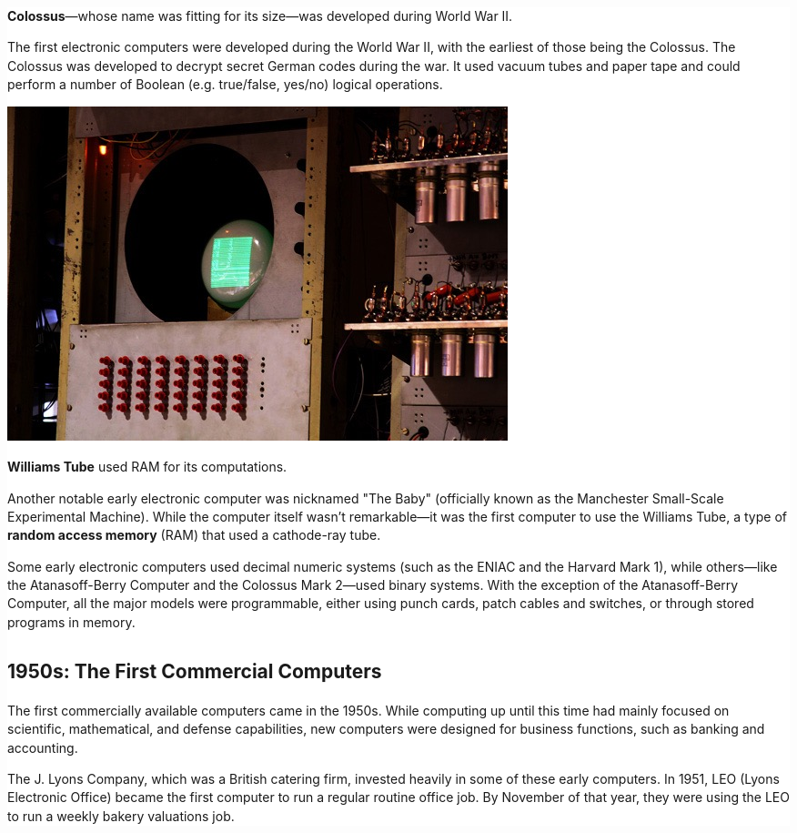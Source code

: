 **Colossus**—whose name was fitting for its size—was developed during World War II.

The first electronic computers were developed during the World War II, with the earliest of those being the Colossus. The Colossus was developed to decrypt secret German codes during the war. It used vacuum tubes and paper tape and could perform a number of Boolean (e.g. true/false, yes/no) logical operations.

![Williams Tube](assets/williams_tube.jpeg)

**Williams Tube** used RAM for its computations.

Another notable early electronic computer was nicknamed "The Baby" (officially known as the Manchester Small-Scale Experimental Machine). While the computer itself wasn’t remarkable—it was the first computer to use the Williams Tube, a type of **random access memory** (RAM) that used a cathode-ray tube.

Some early electronic computers used decimal numeric systems (such as the ENIAC and the Harvard Mark 1), while others—like the Atanasoff-Berry Computer and the Colossus Mark 2—used binary systems. With the exception of the Atanasoff-Berry Computer, all the major models were programmable, either using punch cards, patch cables and switches, or through stored programs in memory.

## 1950s: The First Commercial Computers

The first commercially available computers came in the 1950s. While computing up until this time had mainly focused on scientific, mathematical, and defense capabilities, new computers were designed for business functions, such as banking and accounting.

The J. Lyons Company, which was a British catering firm, invested heavily in some of these early computers. In 1951, LEO (Lyons Electronic Office) became the first computer to run a regular routine office job. By November of that year, they were using the LEO to run a weekly bakery valuations job.
